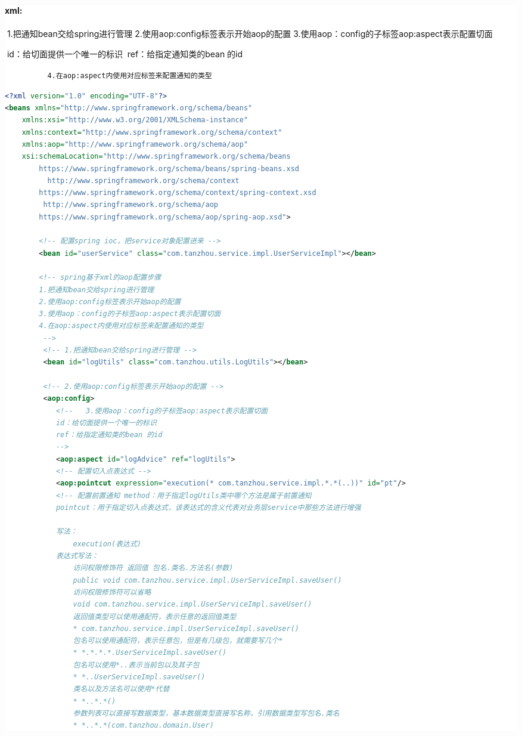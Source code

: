 #### 			xml:

​				1.把通知bean交给spring进行管理
​    			2.使用aop:config标签表示开始aop的配置
   			 3.使用aop：config的子标签aop:aspect表示配置切面

​				 	id：给切面提供一个唯一的标识
​     				ref：给指定通知类的bean 的id

  			  4.在aop:aspect内使用对应标签来配置通知的类型 

```xml
<?xml version="1.0" encoding="UTF-8"?>
<beans xmlns="http://www.springframework.org/schema/beans"
    xmlns:xsi="http://www.w3.org/2001/XMLSchema-instance"
    xmlns:context="http://www.springframework.org/schema/context"
    xmlns:aop="http://www.springframework.org/schema/aop"
    xsi:schemaLocation="http://www.springframework.org/schema/beans
        https://www.springframework.org/schema/beans/spring-beans.xsd
          http://www.springframework.org/schema/context
        https://www.springframework.org/schema/context/spring-context.xsd
         http://www.springframework.org/schema/aop
        https://www.springframework.org/schema/aop/spring-aop.xsd">
        
        <!-- 配置spring ioc，把service对象配置进来 -->
        <bean id="userService" class="com.tanzhou.service.impl.UserServiceImpl"></bean>
        
        <!-- spring基于xml的aop配置步骤
        1.把通知bean交给spring进行管理
        2.使用aop:config标签表示开始aop的配置
        3.使用aop：config的子标签aop:aspect表示配置切面
        4.在aop:aspect内使用对应标签来配置通知的类型 
         -->
         <!-- 1.把通知bean交给spring进行管理 -->
         <bean id="logUtils" class="com.tanzhou.utils.LogUtils"></bean>
         
         <!-- 2.使用aop:config标签表示开始aop的配置 -->
         <aop:config>
         	<!--   3.使用aop：config的子标签aop:aspect表示配置切面 
         	id：给切面提供一个唯一的标识
         	ref：给指定通知类的bean 的id
         	-->
         	<aop:aspect id="logAdvice" ref="logUtils">
         	<!-- 配置切入点表达式 -->
         	<aop:pointcut expression="execution(* com.tanzhou.service.impl.*.*(..))" id="pt"/>
         	<!-- 配置前置通知 method：用于指定logUtils类中哪个方法是属于前置通知
         	pointcut：用于指定切入点表达式，该表达式的含义代表对业务层service中那些方法进行增强
         	
         	写法：
         		execution(表达式)
         	表达式写法：
         		访问权限修饰符 返回值 包名.类名.方法名(参数)
         		public void com.tanzhou.service.impl.UserServiceImpl.saveUser()
         		访问权限修饰符可以省略
         		void com.tanzhou.service.impl.UserServiceImpl.saveUser()
         		返回值类型可以使用通配符，表示任意的返回值类型
         		* com.tanzhou.service.impl.UserServiceImpl.saveUser()
         		包名可以使用通配符，表示任意包，但是有几级包，就需要写几个*
         		* *.*.*.*.UserServiceImpl.saveUser()
         		包名可以使用*..表示当前包以及其子包
         		* *..UserServiceImpl.saveUser()
         		类名以及方法名可以使用*代替
         		* *..*.*()
         		参数列表可以直接写数据类型，基本数据类型直接写名称，引用数据类型写包名.类名
         		* *..*.*(com.tanzhou.domain.User)
```